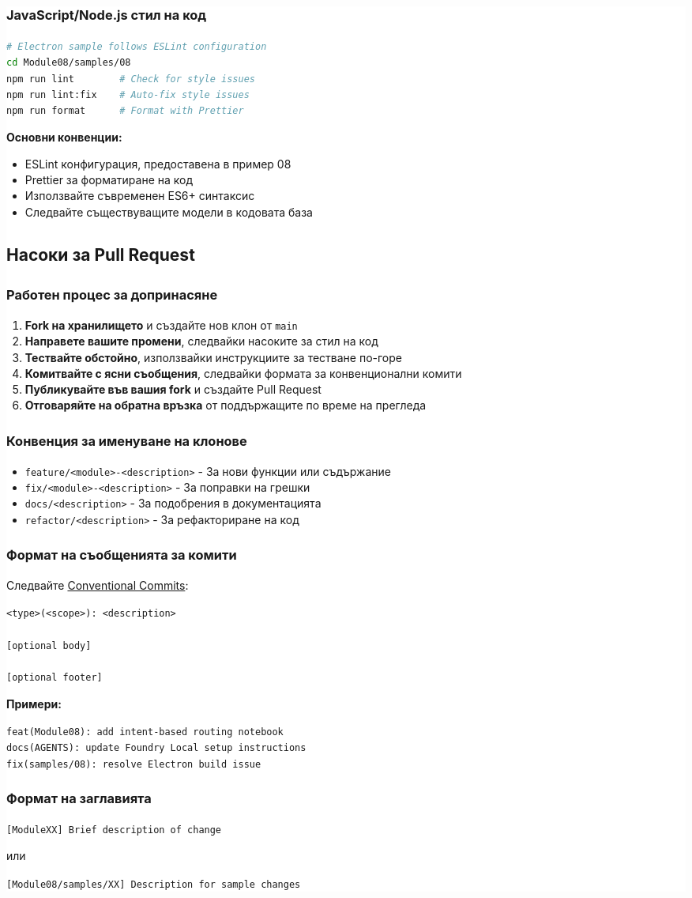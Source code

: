### JavaScript/Node.js стил на код

```bash
# Electron sample follows ESLint configuration
cd Module08/samples/08
npm run lint        # Check for style issues
npm run lint:fix    # Auto-fix style issues
npm run format      # Format with Prettier
```

**Основни конвенции:**
- ESLint конфигурация, предоставена в пример 08
- Prettier за форматиране на код
- Използвайте съвременен ES6+ синтаксис
- Следвайте съществуващите модели в кодовата база

## Насоки за Pull Request

### Работен процес за допринасяне

1. **Fork на хранилището** и създайте нов клон от `main`
2. **Направете вашите промени**, следвайки насоките за стил на код
3. **Тествайте обстойно**, използвайки инструкциите за тестване по-горе
4. **Комитвайте с ясни съобщения**, следвайки формата за конвенционални комити
5. **Публикувайте във вашия fork** и създайте Pull Request
6. **Отговаряйте на обратна връзка** от поддържащите по време на прегледа

### Конвенция за именуване на клонове

- `feature/<module>-<description>` - За нови функции или съдържание
- `fix/<module>-<description>` - За поправки на грешки
- `docs/<description>` - За подобрения в документацията
- `refactor/<description>` - За рефакториране на код

### Формат на съобщенията за комити

Следвайте [Conventional Commits](https://www.conventionalcommits.org/):

```
<type>(<scope>): <description>

[optional body]

[optional footer]
```

**Примери:**
```
feat(Module08): add intent-based routing notebook
docs(AGENTS): update Foundry Local setup instructions
fix(samples/08): resolve Electron build issue
```

### Формат на заглавията
```
[ModuleXX] Brief description of change
```
или
```
[Module08/samples/XX] Description for sample changes
```
